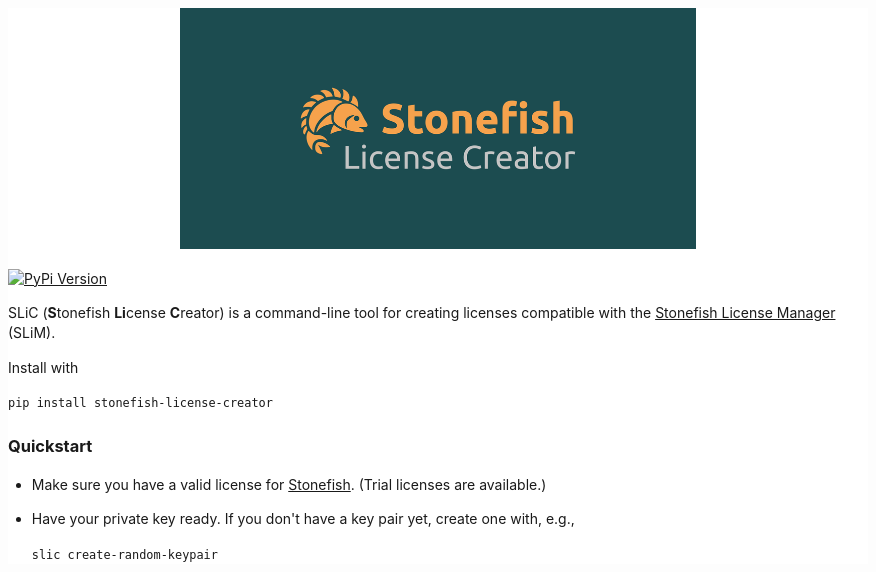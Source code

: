 <p align="center">
  <a href="https://github.com/stonefish-dev/license-creator"><img alt="slic" src="https://raw.githubusercontent.com/stonefish-dev/license-creator/main/images/stonefish-license-creator-logo.svg" width="60%"></a>
</p>

[![PyPi Version](https://img.shields.io/pypi/v/stonefish-license-creator.svg?style=flat-square)](https://pypi.org/project/stonefish-license-creator/)



SLiC (**S**tonefish **Li**cense **C**reator) is a command-line tool for
creating licenses compatible with the [Stonefish License
Manager](https://github.com/stonefish-dev/license-manager) (SLiM).

Install with

```
pip install stonefish-license-creator
```

### Quickstart

- Make sure you have a valid license for
  [Stonefish](https://github.com/stonefish-dev/). (Trial licenses are
  available.)

- Have your private key ready. If you don't have a key pair yet, create one
  with, e.g.,

  ```
  slic create-random-keypair
  ```

  <p align="center">